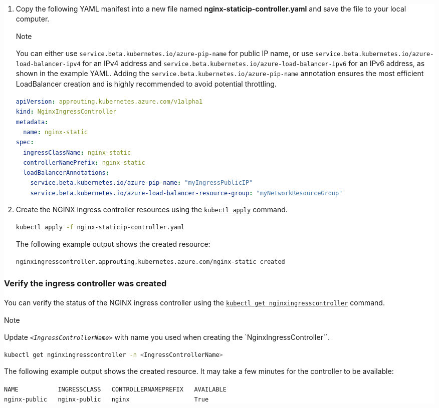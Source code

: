 1. Copy the following YAML manifest into a new file named **nginx-staticip-controller.yaml** and save the file to your local computer.

    > [!NOTE]
    > You can either use `service.beta.kubernetes.io/azure-pip-name` for public IP name, or use `service.beta.kubernetes.io/azure-load-balancer-ipv4` for an IPv4 address and `service.beta.kubernetes.io/azure-load-balancer-ipv6` for an IPv6 address, as shown in the example YAML. Adding the `service.beta.kubernetes.io/azure-pip-name` annotation ensures the most efficient LoadBalancer creation and is highly recommended to avoid potential throttling. 

    ```yml
    apiVersion: approuting.kubernetes.azure.com/v1alpha1
    kind: NginxIngressController
    metadata:
      name: nginx-static
    spec:
      ingressClassName: nginx-static
      controllerNamePrefix: nginx-static
      loadBalancerAnnotations: 
        service.beta.kubernetes.io/azure-pip-name: "myIngressPublicIP"
        service.beta.kubernetes.io/azure-load-balancer-resource-group: "myNetworkResourceGroup"
    ```

1. Create the NGINX ingress controller resources using the [`kubectl apply`][kubectl-apply] command.

    ```bash
    kubectl apply -f nginx-staticip-controller.yaml
    ```

    The following example output shows the created resource:

    ```output
    nginxingresscontroller.approuting.kubernetes.azure.com/nginx-static created
    ```

### Verify the ingress controller was created

You can verify the status of the NGINX ingress controller using the [`kubectl get nginxingresscontroller`][kubectl-get] command.

> [!NOTE]
> Update *`<IngressControllerName>`* with name you used when creating the `NginxIngressController``.

```bash
kubectl get nginxingresscontroller -n <IngressControllerName>
```

The following example output shows the created resource. It may take a few minutes for the controller to be available:

```output
NAME           INGRESSCLASS   CONTROLLERNAMEPREFIX   AVAILABLE
nginx-public   nginx-public   nginx                  True
```


[kubectl-apply]: https://kubernetes.io/docs/reference/generated/kubectl/kubectl-commands#apply
[kubectl-get]: https://kubernetes.io/docs/reference/generated/kubectl/kubectl-commands#get
[kubectl-delete]: https://kubernetes.io/docs/reference/generated/kubectl/kubectl-commands#delete
[az-network-public-ip-create]: /cli/azure/network/public-ip#az_network_public_ip_create
[az-network-public-ip-list]: /cli/azure/network/public-ip#az_network_public_ip_list
[az-group-create]: /cli/azure/group#az-group-create
[summary-msi]: use-managed-identity.md#summary-of-managed-identities
[rbac-owner]: ../role-based-access-control/built-in-roles.md#owner
[rbac-classic]: ../role-based-access-control/rbac-and-directory-admin-roles.md#classic-subscription-administrator-roles
[app-routing-add-on-basic-configuration]: app-routing.md
[csi-secrets-store-autorotation]: csi-secrets-store-configuration-options.md#enable-and-disable-auto-rotation
[azure-key-vault-overview]: ../key-vault/general/overview.md
[az-aks-approuting-update]: /cli/azure/aks/approuting#az-aks-approuting-update
[az-aks-approuting-zone]: /cli/azure/aks/approuting/zone
[az-network-dns-zone-show]: /cli/azure/network/dns/zone#az-network-dns-zone-show
[az-network-dns-zone-create]: /cli/azure/network/dns/zone#az-network-dns-zone-create
[az-keyvault-certificate-import]: /cli/azure/keyvault/certificate#az-keyvault-certificate-import
[az-keyvault-create]: /cli/azure/keyvault#az-keyvault-create
[authorization-systems]: ../key-vault/general/rbac-access-policy.md
[az-aks-install-cli]: /cli/azure/aks#az-aks-install-cli
[az-aks-get-credentials]: /cli/azure/aks#az-aks-get-credentials
[create-and-export-a-self-signed-ssl-certificate]: #create-and-export-a-self-signed-ssl-certificate
[create-an-azure-dns-zone]: #create-a-global-azure-dns-zone
[azure-dns-overview]: ../dns/dns-overview.md
[az-keyvault-certificate-show]: /cli/azure/keyvault/certificate#az-keyvault-certificate-show
[prometheus-in-grafana]: app-routing-nginx-prometheus.md